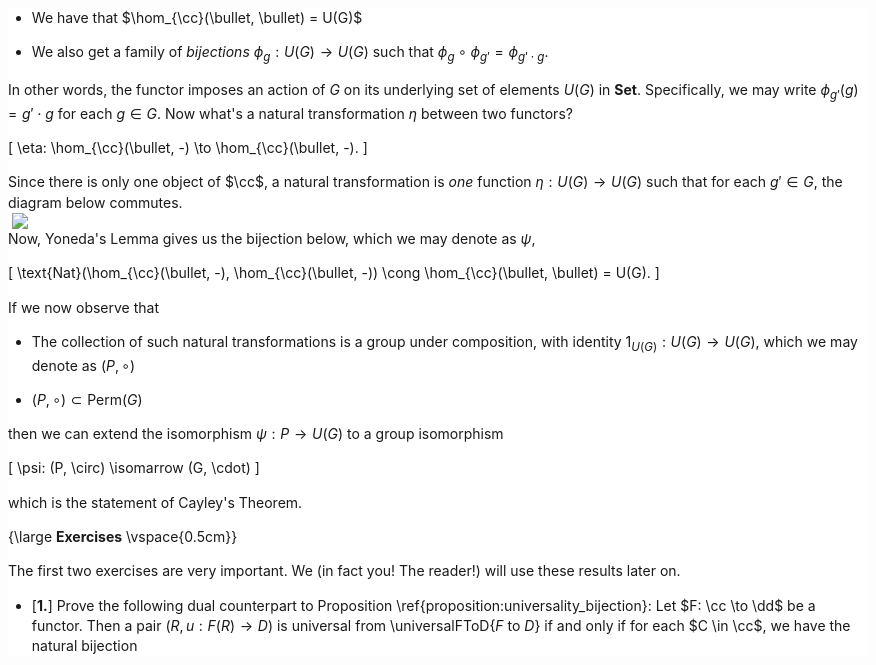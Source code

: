 *  We have that $\hom_{\cc}(\bullet, \bullet) = U(G)$


*  We also get a family of *bijections* $\phi_g: U(G) \to U(G)$ such that $\phi_g \circ \phi_{g'} = \phi_{g'\cdot g}$.



In other words, the functor imposes an action of $G$ on its 
underlying set of elements $U(G)$ in **Set**.
Specifically, we may write $\phi_{g'}(g) = g' \cdot g$ for each $g \in G$.
Now what's a natural transformation $\eta$ between two functors?

\[
\eta: \hom_{\cc}(\bullet, -) \to \hom_{\cc}(\bullet, -).
\]

Since there is only one object of $\cc$, a natural transformation is *one* function 
$\eta: U(G) \to U(G)$ such that for each $g'\in G$, 
the diagram below commutes. 
\
<img src="../../png/chapter_3/section_2_figure_9.png" width="99%" style="display: block; margin-left: auto; margin-right: auto;"/>
Now, Yoneda's Lemma gives us the bijection below, which we may denote as 
$\psi$,

\[
\text{Nat}(\hom_{\cc}(\bullet, -), \hom_{\cc}(\bullet, -))
\cong
\hom_{\cc}(\bullet, \bullet) = U(G).
\]

If we now observe that 

*  The collection of such natural transformations is a group under composition, with identity $1_{U(G)}: U(G) \to U(G)$,
which we may denote as $(P, \circ)$


*  $(P,  \circ) \subset \text{Perm}(G)$ 



then we can extend the isomorphism $\psi: P \to U(G)$ to a group isomorphism 

\[
\psi: (P, \circ) \isomarrow (G, \cdot) 
\]

which is the statement of Cayley's Theorem.
</span>

{\large **Exercises**
\vspace{0.5cm}}

The first two exercises are very important. We (in fact you! The reader!) will 
use these results later on. 


* [**1.**] 
Prove the following dual counterpart to Proposition \ref{proposition:universality_bijection}: 
Let $F: \cc \to \dd$ be a functor. Then a pair $(R, u: F(R) \to D)$ 
is universal from \universalFToD{$F$ to $D$} if and only if for each $C \in \cc$, we have the 
natural bijection 
